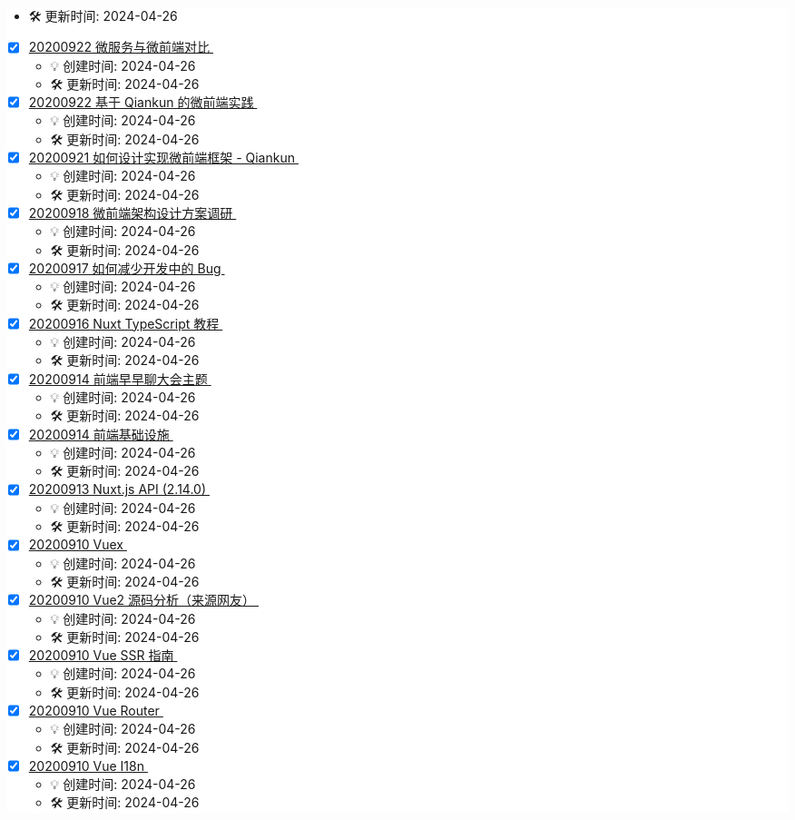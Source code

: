   - 🛠️ 更新时间: 2024-04-26
- [x] [20200922 微服务与微前端对比 <img style="display:inline-block" alt="" height="16" src="https://img.shields.io/github/size/super456/FE-MindMap/xmind/20200922%20%E5%BE%AE%E6%9C%8D%E5%8A%A1%E4%B8%8E%E5%BE%AE%E5%89%8D%E7%AB%AF%E5%AF%B9%E6%AF%94.xmind" align="center" />](https://github.com/super456/FE-MindMap/blob/main/xmind/20200922%20%E5%BE%AE%E6%9C%8D%E5%8A%A1%E4%B8%8E%E5%BE%AE%E5%89%8D%E7%AB%AF%E5%AF%B9%E6%AF%94.xmind)
  - 💡 创建时间: 2024-04-26
  - 🛠️ 更新时间: 2024-04-26
- [x] [20200922 基于 Qiankun 的微前端实践 <img style="display:inline-block" alt="" height="16" src="https://img.shields.io/github/size/super456/FE-MindMap/xmind/20200922%20%E5%9F%BA%E4%BA%8E%20Qiankun%20%E7%9A%84%E5%BE%AE%E5%89%8D%E7%AB%AF%E5%AE%9E%E8%B7%B5.xmind" align="center" />](https://github.com/super456/FE-MindMap/blob/main/xmind/20200922%20%E5%9F%BA%E4%BA%8E%20Qiankun%20%E7%9A%84%E5%BE%AE%E5%89%8D%E7%AB%AF%E5%AE%9E%E8%B7%B5.xmind)
  - 💡 创建时间: 2024-04-26
  - 🛠️ 更新时间: 2024-04-26
- [x] [20200921 如何设计实现微前端框架 - Qiankun <img style="display:inline-block" alt="" height="16" src="https://img.shields.io/github/size/super456/FE-MindMap/xmind/20200921%20%E5%A6%82%E4%BD%95%E8%AE%BE%E8%AE%A1%E5%AE%9E%E7%8E%B0%E5%BE%AE%E5%89%8D%E7%AB%AF%E6%A1%86%E6%9E%B6%20-%20Qiankun.xmind" align="center" />](https://github.com/super456/FE-MindMap/blob/main/xmind/20200921%20%E5%A6%82%E4%BD%95%E8%AE%BE%E8%AE%A1%E5%AE%9E%E7%8E%B0%E5%BE%AE%E5%89%8D%E7%AB%AF%E6%A1%86%E6%9E%B6%20-%20Qiankun.xmind)
  - 💡 创建时间: 2024-04-26
  - 🛠️ 更新时间: 2024-04-26
- [x] [20200918 微前端架构设计方案调研 <img style="display:inline-block" alt="" height="16" src="https://img.shields.io/github/size/super456/FE-MindMap/xmind/20200918%20%E5%BE%AE%E5%89%8D%E7%AB%AF%E6%9E%B6%E6%9E%84%E8%AE%BE%E8%AE%A1%E6%96%B9%E6%A1%88%E8%B0%83%E7%A0%94.xmind" align="center" />](https://github.com/super456/FE-MindMap/blob/main/xmind/20200918%20%E5%BE%AE%E5%89%8D%E7%AB%AF%E6%9E%B6%E6%9E%84%E8%AE%BE%E8%AE%A1%E6%96%B9%E6%A1%88%E8%B0%83%E7%A0%94.xmind)
  - 💡 创建时间: 2024-04-26
  - 🛠️ 更新时间: 2024-04-26
- [x] [20200917 如何减少开发中的 Bug <img style="display:inline-block" alt="" height="16" src="https://img.shields.io/github/size/super456/FE-MindMap/xmind/20200917%20%E5%A6%82%E4%BD%95%E5%87%8F%E5%B0%91%E5%BC%80%E5%8F%91%E4%B8%AD%E7%9A%84%20Bug.xmind" align="center" />](https://github.com/super456/FE-MindMap/blob/main/xmind/20200917%20%E5%A6%82%E4%BD%95%E5%87%8F%E5%B0%91%E5%BC%80%E5%8F%91%E4%B8%AD%E7%9A%84%20Bug.xmind)
  - 💡 创建时间: 2024-04-26
  - 🛠️ 更新时间: 2024-04-26
- [x] [20200916 Nuxt TypeScript 教程 <img style="display:inline-block" alt="" height="16" src="https://img.shields.io/github/size/super456/FE-MindMap/xmind/20200916%20Nuxt%20TypeScript%20%E6%95%99%E7%A8%8B.xmind" align="center" />](https://github.com/super456/FE-MindMap/blob/main/xmind/20200916%20Nuxt%20TypeScript%20%E6%95%99%E7%A8%8B.xmind)
  - 💡 创建时间: 2024-04-26
  - 🛠️ 更新时间: 2024-04-26
- [x] [20200914 前端早早聊大会主题 <img style="display:inline-block" alt="" height="16" src="https://img.shields.io/github/size/super456/FE-MindMap/xmind/20200914%20%E5%89%8D%E7%AB%AF%E6%97%A9%E6%97%A9%E8%81%8A%E5%A4%A7%E4%BC%9A%E4%B8%BB%E9%A2%98.xmind" align="center" />](https://github.com/super456/FE-MindMap/blob/main/xmind/20200914%20%E5%89%8D%E7%AB%AF%E6%97%A9%E6%97%A9%E8%81%8A%E5%A4%A7%E4%BC%9A%E4%B8%BB%E9%A2%98.xmind)
  - 💡 创建时间: 2024-04-26
  - 🛠️ 更新时间: 2024-04-26
- [x] [20200914 前端基础设施 <img style="display:inline-block" alt="" height="16" src="https://img.shields.io/github/size/super456/FE-MindMap/xmind/20200914%20%E5%89%8D%E7%AB%AF%E5%9F%BA%E7%A1%80%E8%AE%BE%E6%96%BD.xmind" align="center" />](https://github.com/super456/FE-MindMap/blob/main/xmind/20200914%20%E5%89%8D%E7%AB%AF%E5%9F%BA%E7%A1%80%E8%AE%BE%E6%96%BD.xmind)
  - 💡 创建时间: 2024-04-26
  - 🛠️ 更新时间: 2024-04-26
- [x] [20200913 Nuxt.js API (2.14.0) <img style="display:inline-block" alt="" height="16" src="https://img.shields.io/github/size/super456/FE-MindMap/xmind/20200913%20Nuxt.js%20API%20(2.14.0).xmind" align="center" />](https://github.com/super456/FE-MindMap/blob/main/xmind/20200913%20Nuxt.js%20API%20(2.14.0).xmind>)
  - 💡 创建时间: 2024-04-26
  - 🛠️ 更新时间: 2024-04-26
- [x] [20200910 Vuex <img style="display:inline-block" alt="" height="16" src="https://img.shields.io/github/size/super456/FE-MindMap/xmind/20200910%20Vuex.xmind" align="center" />](https://github.com/super456/FE-MindMap/blob/main/xmind/20200910%20Vuex.xmind)
  - 💡 创建时间: 2024-04-26
  - 🛠️ 更新时间: 2024-04-26
- [x] [20200910 Vue2 源码分析（来源网友） <img style="display:inline-block" alt="" height="16" src="https://img.shields.io/github/size/super456/FE-MindMap/xmind/20200910%20Vue2%20%E6%BA%90%E7%A0%81%E5%88%86%E6%9E%90%EF%BC%88%E6%9D%A5%E6%BA%90%E7%BD%91%E5%8F%8B%EF%BC%89.xmind" align="center" />](https://github.com/super456/FE-MindMap/blob/main/xmind/20200910%20Vue2%20%E6%BA%90%E7%A0%81%E5%88%86%E6%9E%90%EF%BC%88%E6%9D%A5%E6%BA%90%E7%BD%91%E5%8F%8B%EF%BC%89.xmind)
  - 💡 创建时间: 2024-04-26
  - 🛠️ 更新时间: 2024-04-26
- [x] [20200910 Vue SSR 指南 <img style="display:inline-block" alt="" height="16" src="https://img.shields.io/github/size/super456/FE-MindMap/xmind/20200910%20Vue%20SSR%20%E6%8C%87%E5%8D%97.xmind" align="center" />](https://github.com/super456/FE-MindMap/blob/main/xmind/20200910%20Vue%20SSR%20%E6%8C%87%E5%8D%97.xmind)
  - 💡 创建时间: 2024-04-26
  - 🛠️ 更新时间: 2024-04-26
- [x] [20200910 Vue Router <img style="display:inline-block" alt="" height="16" src="https://img.shields.io/github/size/super456/FE-MindMap/xmind/20200910%20Vue%20Router.xmind" align="center" />](https://github.com/super456/FE-MindMap/blob/main/xmind/20200910%20Vue%20Router.xmind)
  - 💡 创建时间: 2024-04-26
  - 🛠️ 更新时间: 2024-04-26
- [x] [20200910 Vue I18n <img style="display:inline-block" alt="" height="16" src="https://img.shields.io/github/size/super456/FE-MindMap/xmind/20200910%20Vue%20I18n.xmind" align="center" />](https://github.com/super456/FE-MindMap/blob/main/xmind/20200910%20Vue%20I18n.xmind)
  - 💡 创建时间: 2024-04-26
  - 🛠️ 更新时间: 2024-04-26
